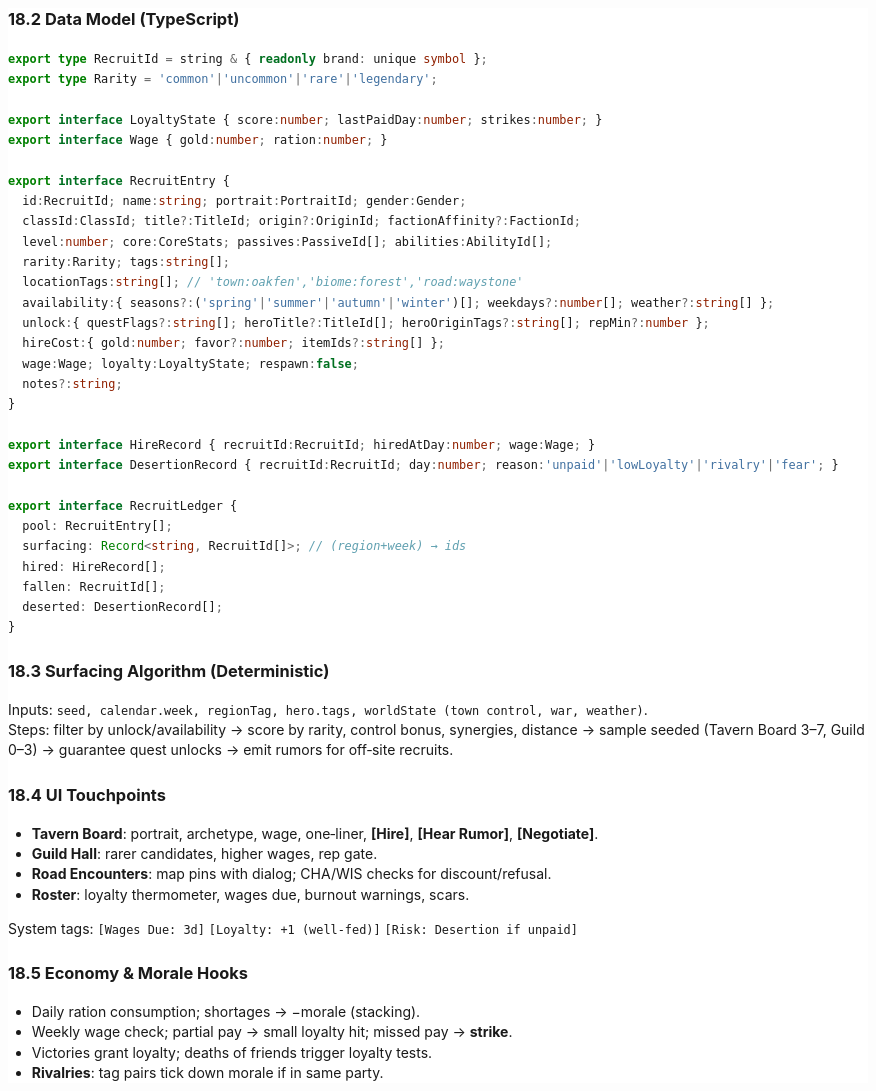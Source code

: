 ### 18.2 Data Model (TypeScript)
```ts
export type RecruitId = string & { readonly brand: unique symbol };
export type Rarity = 'common'|'uncommon'|'rare'|'legendary';

export interface LoyaltyState { score:number; lastPaidDay:number; strikes:number; }
export interface Wage { gold:number; ration:number; }

export interface RecruitEntry {
  id:RecruitId; name:string; portrait:PortraitId; gender:Gender;
  classId:ClassId; title?:TitleId; origin?:OriginId; factionAffinity?:FactionId;
  level:number; core:CoreStats; passives:PassiveId[]; abilities:AbilityId[];
  rarity:Rarity; tags:string[];
  locationTags:string[]; // 'town:oakfen','biome:forest','road:waystone'
  availability:{ seasons?:('spring'|'summer'|'autumn'|'winter')[]; weekdays?:number[]; weather?:string[] };
  unlock:{ questFlags?:string[]; heroTitle?:TitleId[]; heroOriginTags?:string[]; repMin?:number };
  hireCost:{ gold:number; favor?:number; itemIds?:string[] };
  wage:Wage; loyalty:LoyaltyState; respawn:false;
  notes?:string;
}

export interface HireRecord { recruitId:RecruitId; hiredAtDay:number; wage:Wage; }
export interface DesertionRecord { recruitId:RecruitId; day:number; reason:'unpaid'|'lowLoyalty'|'rivalry'|'fear'; }

export interface RecruitLedger {
  pool: RecruitEntry[];
  surfacing: Record<string, RecruitId[]>; // (region+week) → ids
  hired: HireRecord[];
  fallen: RecruitId[];
  deserted: DesertionRecord[];
}
```

### 18.3 Surfacing Algorithm (Deterministic)
Inputs: `seed, calendar.week, regionTag, hero.tags, worldState (town control, war, weather)`.  
Steps: filter by unlock/availability → score by rarity, control bonus, synergies, distance → sample seeded (Tavern Board 3–7, Guild 0–3) → guarantee quest unlocks → emit rumors for off‑site recruits.

### 18.4 UI Touchpoints
- **Tavern Board**: portrait, archetype, wage, one‑liner, **[Hire]**, **[Hear Rumor]**, **[Negotiate]**.  
- **Guild Hall**: rarer candidates, higher wages, rep gate.  
- **Road Encounters**: map pins with dialog; CHA/WIS checks for discount/refusal.  
- **Roster**: loyalty thermometer, wages due, burnout warnings, scars.

System tags: `[Wages Due: 3d]` `[Loyalty: +1 (well‑fed)]` `[Risk: Desertion if unpaid]`

### 18.5 Economy & Morale Hooks
- Daily ration consumption; shortages → −morale (stacking).  
- Weekly wage check; partial pay → small loyalty hit; missed pay → **strike**.  
- Victories grant loyalty; deaths of friends trigger loyalty tests.  
- **Rivalries**: tag pairs tick down morale if in same party.
